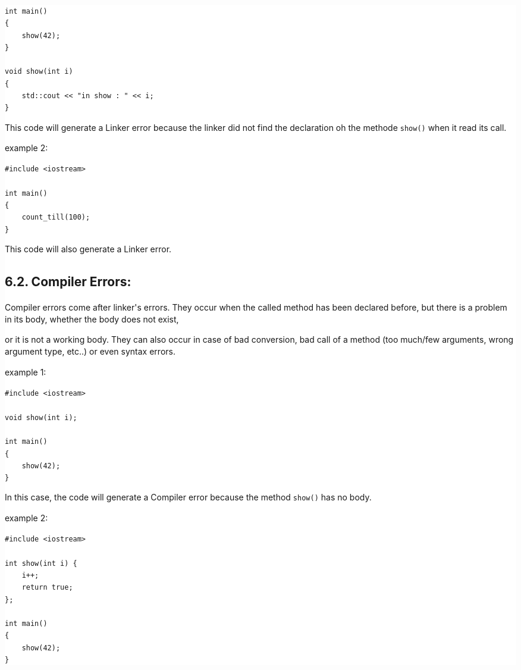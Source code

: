     int main()
    {
        show(42);
    }

    void show(int i)
    {
        std::cout << "in show : " << i;
    }

This code will generate a Linker error because the linker did not find the declaration oh the methode `show()` when it read its call.

example 2:

    #include <iostream>

    int main()
    {
        count_till(100);
    }

This code will also generate a Linker error.

## 6.2. Compiler Errors:

Compiler errors come after linker's errors. They occur when the called method has been declared before, but there is a problem in its body, whether the body does not exist, 

or it is not a working body. They can also occur in case of bad conversion, bad call of a method (too much/few arguments, wrong argument type, etc..) or even syntax errors.

example 1:

    #include <iostream>

    void show(int i);

    int main()
    {
        show(42);
    }

In this case, the code will generate a Compiler error because the method `show()` has no body.

example 2:

    #include <iostream>

    int show(int i) {
        i++;
        return true;
    };

    int main()
    {
        show(42);
    }
